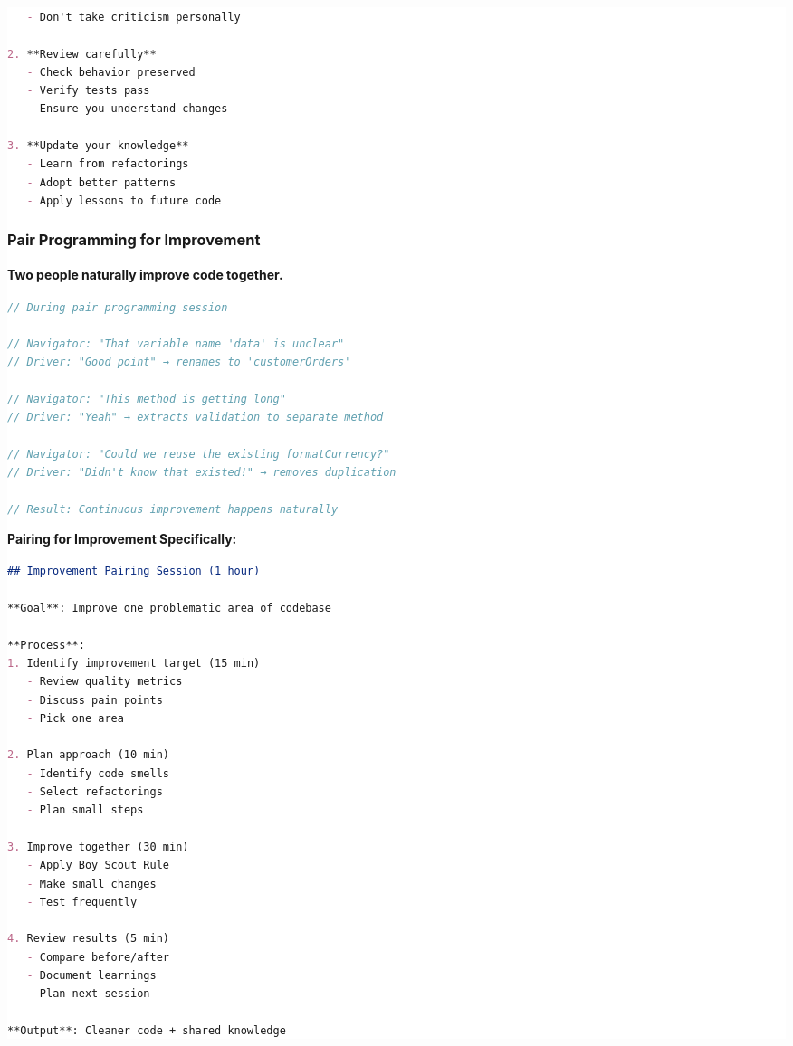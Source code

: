 ```markdown
   - Don't take criticism personally

2. **Review carefully**
   - Check behavior preserved
   - Verify tests pass
   - Ensure you understand changes

3. **Update your knowledge**
   - Learn from refactorings
   - Adopt better patterns
   - Apply lessons to future code
```

### Pair Programming for Improvement

**Two people naturally improve code together.**

```typescript
// During pair programming session

// Navigator: "That variable name 'data' is unclear"
// Driver: "Good point" → renames to 'customerOrders'

// Navigator: "This method is getting long"
// Driver: "Yeah" → extracts validation to separate method

// Navigator: "Could we reuse the existing formatCurrency?"
// Driver: "Didn't know that existed!" → removes duplication

// Result: Continuous improvement happens naturally
```

**Pairing for Improvement Specifically:**

```markdown
## Improvement Pairing Session (1 hour)

**Goal**: Improve one problematic area of codebase

**Process**:
1. Identify improvement target (15 min)
   - Review quality metrics
   - Discuss pain points
   - Pick one area

2. Plan approach (10 min)
   - Identify code smells
   - Select refactorings
   - Plan small steps

3. Improve together (30 min)
   - Apply Boy Scout Rule
   - Make small changes
   - Test frequently

4. Review results (5 min)
   - Compare before/after
   - Document learnings
   - Plan next session

**Output**: Cleaner code + shared knowledge
```
